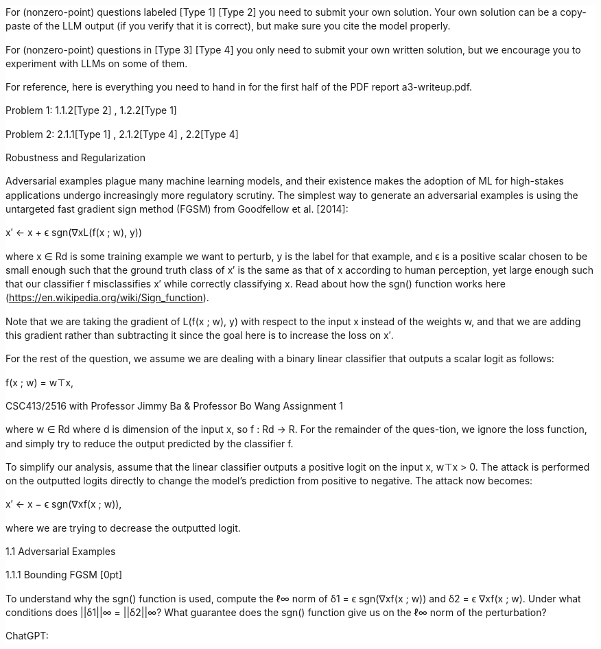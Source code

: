 For (nonzero-point) questions labeled [Type 1] [Type 2] you need to submit your own solution. Your own solution can be a copy-paste of the LLM output (if you verify that it is correct), but make sure you cite the model properly.

For (nonzero-point) questions in [Type 3] [Type 4] you only need to submit your own written solution, but we encourage you to experiment with LLMs on some of them.

For reference, here is everything you need to hand in for the first half of the PDF report a3-writeup.pdf.

Problem 1: 1.1.2[Type 2] , 1.2.2[Type 1]

Problem 2: 2.1.1[Type 1] , 2.1.2[Type 4] , 2.2[Type 4]

Robustness and Regularization

Adversarial examples plague many machine learning models, and their existence makes the adoption of ML for high-stakes applications undergo increasingly more regulatory scrutiny. The simplest way to generate an adversarial examples is using the untargeted fast gradient sign method (FGSM) from Goodfellow et al. [2014]:

x′ ← x + ϵ sgn(∇xL(f(x ; w), y))

where x ∈ Rd is some training example we want to perturb, y is the label for that example, and ϵ is a positive scalar chosen to be small enough such that the ground truth class of x′ is the same as that of x according to human perception, yet large enough such that our classifier f misclassifies x′ while correctly classifying x. Read about how the sgn() function works here (https://en.wikipedia.org/wiki/Sign_function).

Note that we are taking the gradient of L(f(x ; w), y) with respect to the input x instead of the weights w, and that we are adding this gradient rather than subtracting it since the goal here is to increase the loss on x′.

For the rest of the question, we assume we are dealing with a binary linear classifier that outputs a scalar logit as follows:

f(x ; w) = w⊤x,

CSC413/2516 with Professor Jimmy Ba & Professor Bo Wang Assignment 1

where w ∈ Rd where d is dimension of the input x, so f : Rd → R. For the remainder of the ques-tion, we ignore the loss function, and simply try to reduce the output predicted by the classifier f.

To simplify our analysis, assume that the linear classifier outputs a positive logit on the input x, w⊤x > 0. The attack is performed on the outputted logits directly to change the model’s prediction from positive to negative. The attack now becomes:

x′ ← x − ϵ sgn(∇xf(x ; w)),

where we are trying to decrease the outputted logit.

1.1 Adversarial Examples

1.1.1 Bounding FGSM [0pt]

To understand why the sgn() function is used, compute the ℓ∞ norm of δ1 = ϵ sgn(∇xf(x ; w)) and δ2 = ϵ ∇xf(x ; w). Under what conditions does ||δ1||∞ = ||δ2||∞? What guarantee does the sgn() function give us on the ℓ∞ norm of the perturbation?

ChatGPT:

